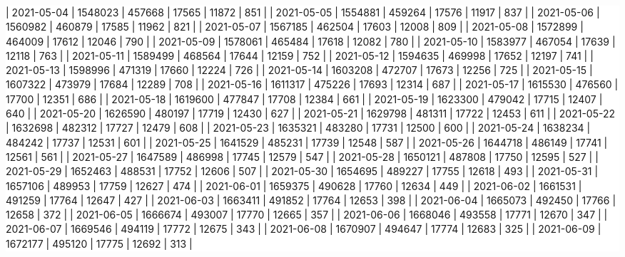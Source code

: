 | 2021-05-04 | 1548023 | 457668 | 17565 | 11872 | 851 |
| 2021-05-05 | 1554881 | 459264 | 17576 | 11917 | 837 |
| 2021-05-06 | 1560982 | 460879 | 17585 | 11962 | 821 |
| 2021-05-07 | 1567185 | 462504 | 17603 | 12008 | 809 |
| 2021-05-08 | 1572899 | 464009 | 17612 | 12046 | 790 |
| 2021-05-09 | 1578061 | 465484 | 17618 | 12082 | 780 |
| 2021-05-10 | 1583977 | 467054 | 17639 | 12118 | 763 |
| 2021-05-11 | 1589499 | 468564 | 17644 | 12159 | 752 |
| 2021-05-12 | 1594635 | 469998 | 17652 | 12197 | 741 |
| 2021-05-13 | 1598996 | 471319 | 17660 | 12224 | 726 |
| 2021-05-14 | 1603208 | 472707 | 17673 | 12256 | 725 |
| 2021-05-15 | 1607322 | 473979 | 17684 | 12289 | 708 |
| 2021-05-16 | 1611317 | 475226 | 17693 | 12314 | 687 |
| 2021-05-17 | 1615530 | 476560 | 17700 | 12351 | 686 |
| 2021-05-18 | 1619600 | 477847 | 17708 | 12384 | 661 |
| 2021-05-19 | 1623300 | 479042 | 17715 | 12407 | 640 |
| 2021-05-20 | 1626590 | 480197 | 17719 | 12430 | 627 |
| 2021-05-21 | 1629798 | 481311 | 17722 | 12453 | 611 |
| 2021-05-22 | 1632698 | 482312 | 17727 | 12479 | 608 |
| 2021-05-23 | 1635321 | 483280 | 17731 | 12500 | 600 |
| 2021-05-24 | 1638234 | 484242 | 17737 | 12531 | 601 |
| 2021-05-25 | 1641529 | 485231 | 17739 | 12548 | 587 |
| 2021-05-26 | 1644718 | 486149 | 17741 | 12561 | 561 |
| 2021-05-27 | 1647589 | 486998 | 17745 | 12579 | 547 |
| 2021-05-28 | 1650121 | 487808 | 17750 | 12595 | 527 |
| 2021-05-29 | 1652463 | 488531 | 17752 | 12606 | 507 |
| 2021-05-30 | 1654695 | 489227 | 17755 | 12618 | 493 |
| 2021-05-31 | 1657106 | 489953 | 17759 | 12627 | 474 |
| 2021-06-01 | 1659375 | 490628 | 17760 | 12634 | 449 |
| 2021-06-02 | 1661531 | 491259 | 17764 | 12647 | 427 |
| 2021-06-03 | 1663411 | 491852 | 17764 | 12653 | 398 |
| 2021-06-04 | 1665073 | 492450 | 17766 | 12658 | 372 |
| 2021-06-05 | 1666674 | 493007 | 17770 | 12665 | 357 |
| 2021-06-06 | 1668046 | 493558 | 17771 | 12670 | 347 |
| 2021-06-07 | 1669546 | 494119 | 17772 | 12675 | 343 |
| 2021-06-08 | 1670907 | 494647 | 17774 | 12683 | 325 |
| 2021-06-09 | 1672177 | 495120 | 17775 | 12692 | 313 |